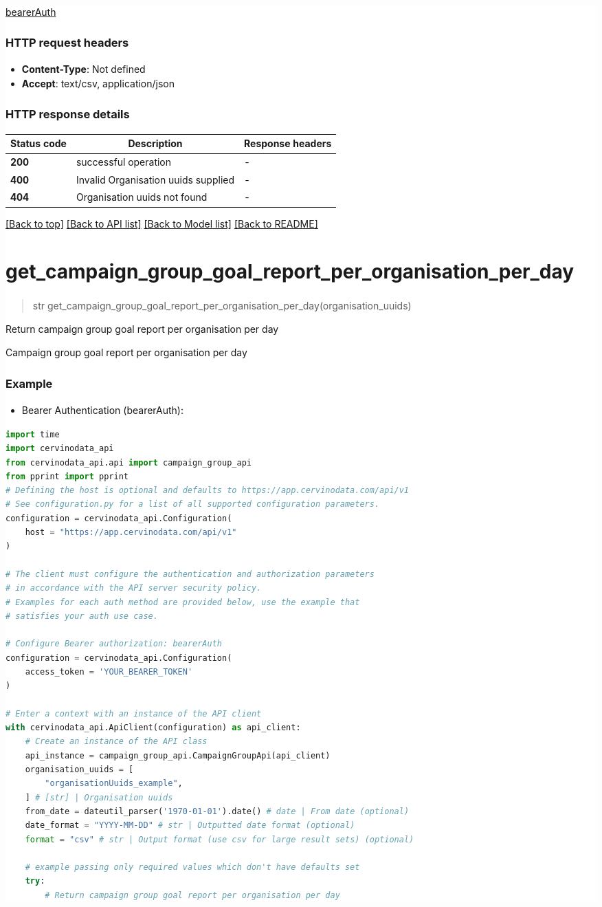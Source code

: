 [bearerAuth](../README.md#bearerAuth)

### HTTP request headers

 - **Content-Type**: Not defined
 - **Accept**: text/csv, application/json


### HTTP response details

| Status code | Description | Response headers |
|-------------|-------------|------------------|
**200** | successful operation |  -  |
**400** | Invalid Organisation uuids supplied |  -  |
**404** | Organisation uuids not found |  -  |

[[Back to top]](#) [[Back to API list]](../README.md#documentation-for-api-endpoints) [[Back to Model list]](../README.md#documentation-for-models) [[Back to README]](../README.md)

# **get_campaign_group_goal_report_per_organisation_per_day**
> str get_campaign_group_goal_report_per_organisation_per_day(organisation_uuids)

Return campaign group goal report per organisation per day

Campaign group goal report per organisation per day

### Example

* Bearer Authentication (bearerAuth):

```python
import time
import cervinodata_api
from cervinodata_api.api import campaign_group_api
from pprint import pprint
# Defining the host is optional and defaults to https://app.cervinodata.com/api/v1
# See configuration.py for a list of all supported configuration parameters.
configuration = cervinodata_api.Configuration(
    host = "https://app.cervinodata.com/api/v1"
)

# The client must configure the authentication and authorization parameters
# in accordance with the API server security policy.
# Examples for each auth method are provided below, use the example that
# satisfies your auth use case.

# Configure Bearer authorization: bearerAuth
configuration = cervinodata_api.Configuration(
    access_token = 'YOUR_BEARER_TOKEN'
)

# Enter a context with an instance of the API client
with cervinodata_api.ApiClient(configuration) as api_client:
    # Create an instance of the API class
    api_instance = campaign_group_api.CampaignGroupApi(api_client)
    organisation_uuids = [
        "organisationUuids_example",
    ] # [str] | Organisation uuids
    from_date = dateutil_parser('1970-01-01').date() # date | From date (optional)
    date_format = "YYYY-MM-DD" # str | Outputted date format (optional)
    format = "csv" # str | Output format (use csv for large result sets) (optional)

    # example passing only required values which don't have defaults set
    try:
        # Return campaign group goal report per organisation per day
```
